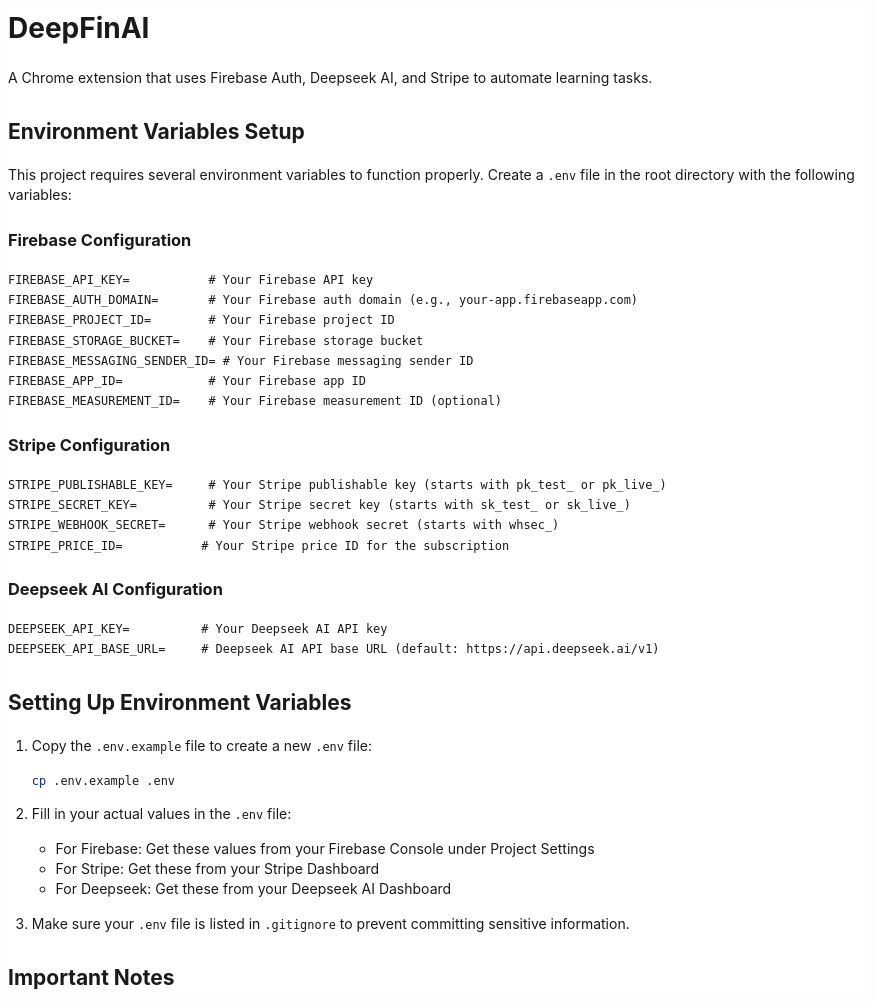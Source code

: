 # DeepFinAI

A Chrome extension that uses Firebase Auth, Deepseek AI, and Stripe to automate learning tasks.

## Environment Variables Setup

This project requires several environment variables to function properly. Create a `.env` file in the root directory with the following variables:

### Firebase Configuration
```env
FIREBASE_API_KEY=           # Your Firebase API key
FIREBASE_AUTH_DOMAIN=       # Your Firebase auth domain (e.g., your-app.firebaseapp.com)
FIREBASE_PROJECT_ID=        # Your Firebase project ID
FIREBASE_STORAGE_BUCKET=    # Your Firebase storage bucket
FIREBASE_MESSAGING_SENDER_ID= # Your Firebase messaging sender ID
FIREBASE_APP_ID=            # Your Firebase app ID
FIREBASE_MEASUREMENT_ID=    # Your Firebase measurement ID (optional)
```

### Stripe Configuration
```env
STRIPE_PUBLISHABLE_KEY=     # Your Stripe publishable key (starts with pk_test_ or pk_live_)
STRIPE_SECRET_KEY=          # Your Stripe secret key (starts with sk_test_ or sk_live_)
STRIPE_WEBHOOK_SECRET=      # Your Stripe webhook secret (starts with whsec_)
STRIPE_PRICE_ID=           # Your Stripe price ID for the subscription
```

### Deepseek AI Configuration
```env
DEEPSEEK_API_KEY=          # Your Deepseek AI API key
DEEPSEEK_API_BASE_URL=     # Deepseek AI API base URL (default: https://api.deepseek.ai/v1)
```

## Setting Up Environment Variables

1. Copy the `.env.example` file to create a new `.env` file:
   ```bash
   cp .env.example .env
   ```

2. Fill in your actual values in the `.env` file:
   - For Firebase: Get these values from your Firebase Console under Project Settings
   - For Stripe: Get these from your Stripe Dashboard
   - For Deepseek: Get these from your Deepseek AI Dashboard

3. Make sure your `.env` file is listed in `.gitignore` to prevent committing sensitive information.

## Important Notes
